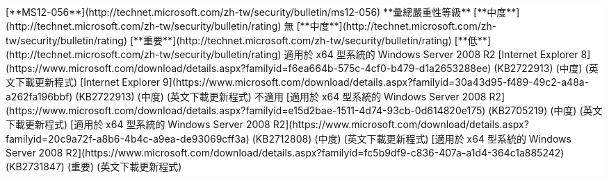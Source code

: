 </td>
<td style="border:1px solid black;">
[**MS12-056**](http://technet.microsoft.com/zh-tw/security/bulletin/ms12-056)
</td>
</tr>
<tr class="alternateRow">
<td style="border:1px solid black;">
**彙總嚴重性等級**
</td>
<td style="border:1px solid black;">
[**中度**](http://technet.microsoft.com/zh-tw/security/bulletin/rating)
</td>
<td style="border:1px solid black;">
無
</td>
<td style="border:1px solid black;">
[**中度**](http://technet.microsoft.com/zh-tw/security/bulletin/rating)
</td>
<td style="border:1px solid black;">
[**重要**](http://technet.microsoft.com/zh-tw/security/bulletin/rating)
</td>
<td style="border:1px solid black;">
[**低**](http://technet.microsoft.com/zh-tw/security/bulletin/rating)
</td>
</tr>
<tr>
<td style="border:1px solid black;">
適用於 x64 型系統的 Windows Server 2008 R2
</td>
<td style="border:1px solid black;">
[Internet Explorer 8](https://www.microsoft.com/download/details.aspx?familyid=f6ea664b-575c-4cf0-b479-d1a2653288ee)  
(KB2722913)  
(中度)  
(英文下載更新程式)  
[Internet Explorer 9](https://www.microsoft.com/download/details.aspx?familyid=30a43d95-f489-49c2-a48a-a262fa196bbf)  
(KB2722913)  
(中度)  
(英文下載更新程式)

</td>
<td style="border:1px solid black;">
不適用
</td>
<td style="border:1px solid black;">
[適用於 x64 型系統的 Windows Server 2008 R2](https://www.microsoft.com/download/details.aspx?familyid=e15d2bae-1511-4d74-93cb-0d614820e175)  
(KB2705219)  
(中度)  
(英文下載更新程式)  
[適用於 x64 型系統的 Windows Server 2008 R2](https://www.microsoft.com/download/details.aspx?familyid=20c9a72f-a8b6-4b4c-a9ea-de93069cff3a)  
(KB2712808)  
(中度)  
(英文下載更新程式)
</td>
<td style="border:1px solid black;">
[適用於 x64 型系統的 Windows Server 2008 R2](https://www.microsoft.com/download/details.aspx?familyid=fc5b9df9-c836-407a-a1d4-364c1a885242)  
(KB2731847)  
(重要)  
(英文下載更新程式)
</td>